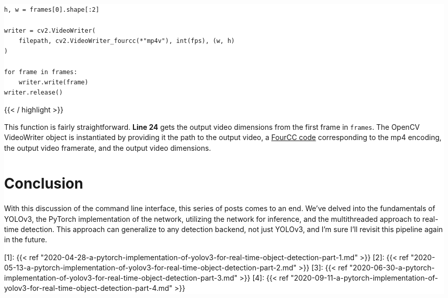     h, w = frames[0].shape[:2]

    writer = cv2.VideoWriter(
        filepath, cv2.VideoWriter_fourcc(*"mp4v"), int(fps), (w, h)
    )

    for frame in frames:
        writer.write(frame)
    writer.release()
{{< / highlight >}}

This function is fairly straightforward. **Line 24** gets the output video
dimensions from the first frame in `frames`. The OpenCV VideoWriter object is
instantiated by providing it the path to the output video, a
[FourCC code](https://en.wikipedia.org/wiki/FourCC) corresponding to the mp4 encoding, the output video framerate,
and the output video dimensions.

# Conclusion

With this discussion of the command line interface, this series of posts comes
to an end. We&#8217;ve delved into the fundamentals of YOLOv3, the PyTorch
implementation of the network, utilizing the network for inference, and the
multithreaded approach to real-time detection. This approach can generalize to
any detection backend, not just YOLOv3, and I&#8217;m sure I&#8217;ll revisit
this pipeline again in the future.

[1]: {{< ref "2020-04-28-a-pytorch-implementation-of-yolov3-for-real-time-object-detection-part-1.md" >}}
[2]: {{< ref "2020-05-13-a-pytorch-implementation-of-yolov3-for-real-time-object-detection-part-2.md" >}}
[3]: {{< ref "2020-06-30-a-pytorch-implementation-of-yolov3-for-real-time-object-detection-part-3.md" >}}
[4]: {{< ref "2020-09-11-a-pytorch-implementation-of-yolov3-for-real-time-object-detection-part-4.md" >}}

